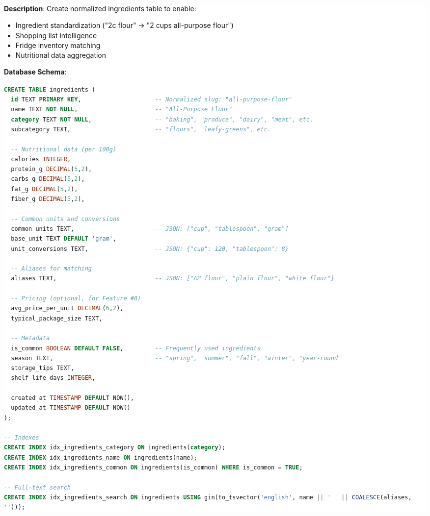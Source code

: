 **Description**: Create normalized ingredients table to enable:
- Ingredient standardization ("2c flour" → "2 cups all-purpose flour")
- Shopping list intelligence
- Fridge inventory matching
- Nutritional data aggregation

**Database Schema**:
```sql
CREATE TABLE ingredients (
  id TEXT PRIMARY KEY,                     -- Normalized slug: "all-purpose-flour"
  name TEXT NOT NULL,                      -- "All-Purpose Flour"
  category TEXT NOT NULL,                  -- "baking", "produce", "dairy", "meat", etc.
  subcategory TEXT,                        -- "flours", "leafy-greens", etc.

  -- Nutritional data (per 100g)
  calories INTEGER,
  protein_g DECIMAL(5,2),
  carbs_g DECIMAL(5,2),
  fat_g DECIMAL(5,2),
  fiber_g DECIMAL(5,2),

  -- Common units and conversions
  common_units TEXT,                       -- JSON: ["cup", "tablespoon", "gram"]
  base_unit TEXT DEFAULT 'gram',
  unit_conversions TEXT,                   -- JSON: {"cup": 120, "tablespoon": 8}

  -- Aliases for matching
  aliases TEXT,                            -- JSON: ["AP flour", "plain flour", "white flour"]

  -- Pricing (optional, for Feature #8)
  avg_price_per_unit DECIMAL(6,2),
  typical_package_size TEXT,

  -- Metadata
  is_common BOOLEAN DEFAULT FALSE,         -- Frequently used ingredients
  season TEXT,                             -- "spring", "summer", "fall", "winter", "year-round"
  storage_tips TEXT,
  shelf_life_days INTEGER,

  created_at TIMESTAMP DEFAULT NOW(),
  updated_at TIMESTAMP DEFAULT NOW()
);

-- Indexes
CREATE INDEX idx_ingredients_category ON ingredients(category);
CREATE INDEX idx_ingredients_name ON ingredients(name);
CREATE INDEX idx_ingredients_common ON ingredients(is_common) WHERE is_common = TRUE;

-- Full-text search
CREATE INDEX idx_ingredients_search ON ingredients USING gin(to_tsvector('english', name || ' ' || COALESCE(aliases, '')));
```
